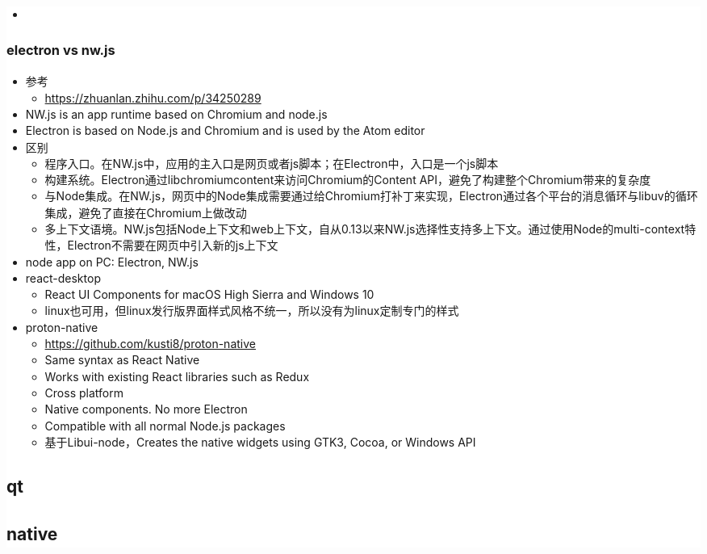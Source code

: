 - 

### electron vs nw.js
- 参考 
    - https://zhuanlan.zhihu.com/p/34250289
- NW.js is an app runtime based on Chromium and node.js
- Electron is based on Node.js and Chromium and is used by the Atom editor
- 区别
    - 程序入口。在NW.js中，应用的主入口是网页或者js脚本；在Electron中，入口是一个js脚本
    - 构建系统。Electron通过libchromiumcontent来访问Chromium的Content API，避免了构建整个Chromium带来的复杂度
    - 与Node集成。在NW.js，网页中的Node集成需要通过给Chromium打补丁来实现，Electron通过各个平台的消息循环与libuv的循环集成，避免了直接在Chromium上做改动
    - 多上下文语境。NW.js包括Node上下文和web上下文，自从0.13以来NW.js选择性支持多上下文。通过使用Node的multi-context特性，Electron不需要在网页中引入新的js上下文
- node app on PC: Electron, NW.js
- react-desktop
    - React UI Components for macOS High Sierra and Windows 10
    - linux也可用，但linux发行版界面样式风格不统一，所以没有为linux定制专门的样式
- proton-native 
    - https://github.com/kusti8/proton-native
    - Same syntax as React Native
    - Works with existing React libraries such as Redux
    - Cross platform
    - Native components. No more Electron
    - Compatible with all normal Node.js packages
    - 基于Libui-node，Creates the native widgets using GTK3, Cocoa, or Windows API

## qt

## native
